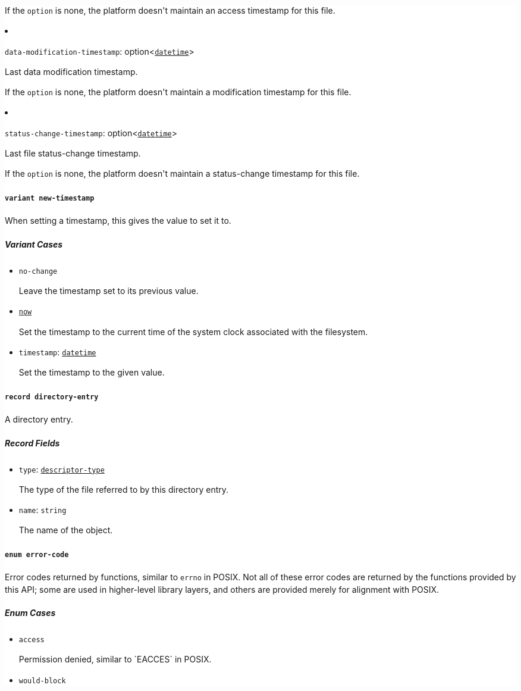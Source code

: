 <p>If the <code>option</code> is none, the platform doesn't maintain an access
timestamp for this file.</p>
</li>
<li>
<p><a id="descriptor_stat.data_modification_timestamp"></a><code>data-modification-timestamp</code>: option&lt;<a href="#datetime"><a href="#datetime"><code>datetime</code></a></a>&gt;</p>
<p>Last data modification timestamp.
<p>If the <code>option</code> is none, the platform doesn't maintain a
modification timestamp for this file.</p>
</li>
<li>
<p><a id="descriptor_stat.status_change_timestamp"></a><code>status-change-timestamp</code>: option&lt;<a href="#datetime"><a href="#datetime"><code>datetime</code></a></a>&gt;</p>
<p>Last file status-change timestamp.
<p>If the <code>option</code> is none, the platform doesn't maintain a
status-change timestamp for this file.</p>
</li>
</ul>
<h4><a id="new_timestamp"></a><code>variant new-timestamp</code></h4>
<p>When setting a timestamp, this gives the value to set it to.</p>
<h5>Variant Cases</h5>
<ul>
<li>
<p><a id="new_timestamp.no_change"></a><code>no-change</code></p>
<p>Leave the timestamp set to its previous value.
</li>
<li>
<p><a id="new_timestamp.now"></a><a href="#now"><code>now</code></a></p>
<p>Set the timestamp to the current time of the system clock associated
with the filesystem.
</li>
<li>
<p><a id="new_timestamp.timestamp"></a><code>timestamp</code>: <a href="#datetime"><a href="#datetime"><code>datetime</code></a></a></p>
<p>Set the timestamp to the given value.
</li>
</ul>
<h4><a id="directory_entry"></a><code>record directory-entry</code></h4>
<p>A directory entry.</p>
<h5>Record Fields</h5>
<ul>
<li>
<p><a id="directory_entry.type"></a><code>type</code>: <a href="#descriptor_type"><a href="#descriptor_type"><code>descriptor-type</code></a></a></p>
<p>The type of the file referred to by this directory entry.
</li>
<li>
<p><a id="directory_entry.name"></a><code>name</code>: <code>string</code></p>
<p>The name of the object.
</li>
</ul>
<h4><a id="error_code"></a><code>enum error-code</code></h4>
<p>Error codes returned by functions, similar to <code>errno</code> in POSIX.
Not all of these error codes are returned by the functions provided by this
API; some are used in higher-level library layers, and others are provided
merely for alignment with POSIX.</p>
<h5>Enum Cases</h5>
<ul>
<li>
<p><a id="error_code.access"></a><code>access</code></p>
<p>Permission denied, similar to `EACCES` in POSIX.
</li>
<li>
<p><a id="error_code.would_block"></a><code>would-block</code></p>
